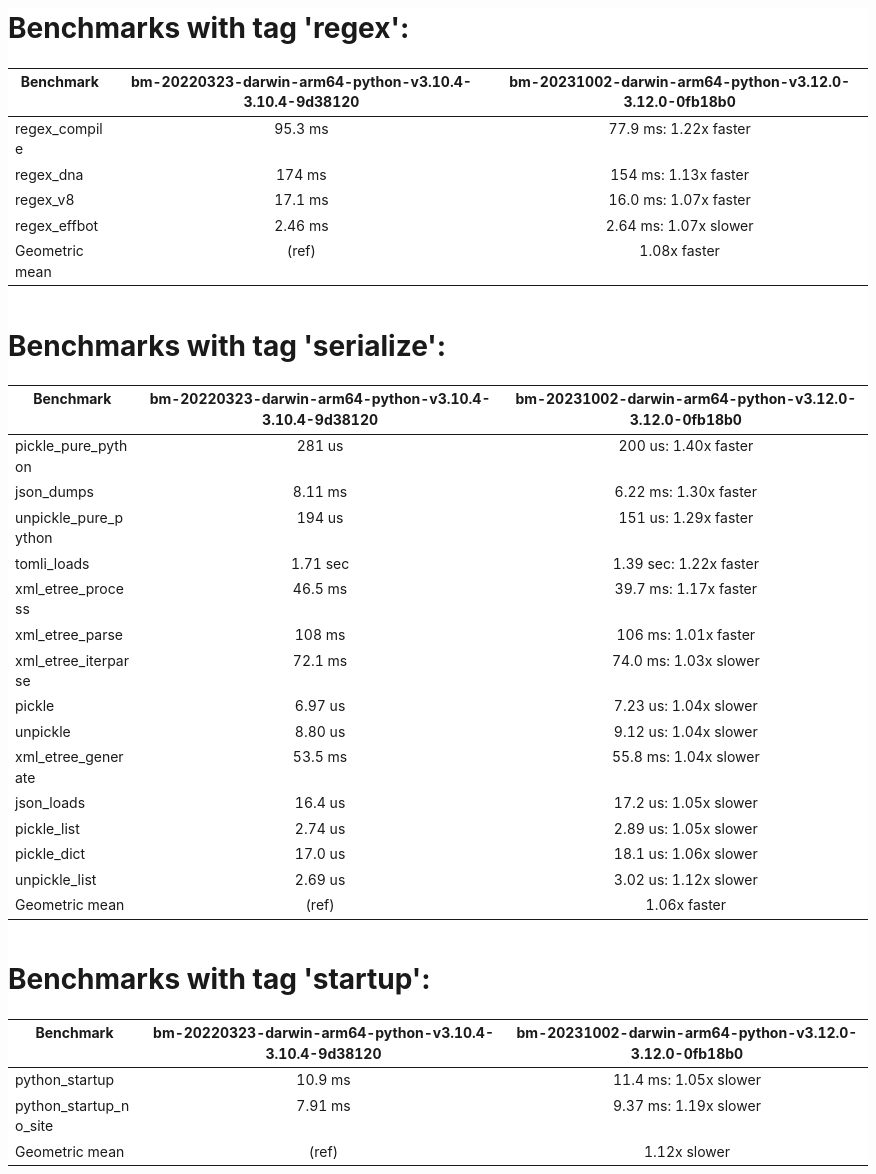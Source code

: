 Benchmarks with tag 'regex':
============================

| Benchmark      | bm-20220323-darwin-arm64-python-v3.10.4-3.10.4-9d38120 | bm-20231002-darwin-arm64-python-v3.12.0-3.12.0-0fb18b0 |
|----------------|:------------------------------------------------------:|:------------------------------------------------------:|
| regex_compile  | 95.3 ms                                                | 77.9 ms: 1.22x faster                                  |
| regex_dna      | 174 ms                                                 | 154 ms: 1.13x faster                                   |
| regex_v8       | 17.1 ms                                                | 16.0 ms: 1.07x faster                                  |
| regex_effbot   | 2.46 ms                                                | 2.64 ms: 1.07x slower                                  |
| Geometric mean | (ref)                                                  | 1.08x faster                                           |

Benchmarks with tag 'serialize':
================================

| Benchmark            | bm-20220323-darwin-arm64-python-v3.10.4-3.10.4-9d38120 | bm-20231002-darwin-arm64-python-v3.12.0-3.12.0-0fb18b0 |
|----------------------|:------------------------------------------------------:|:------------------------------------------------------:|
| pickle_pure_python   | 281 us                                                 | 200 us: 1.40x faster                                   |
| json_dumps           | 8.11 ms                                                | 6.22 ms: 1.30x faster                                  |
| unpickle_pure_python | 194 us                                                 | 151 us: 1.29x faster                                   |
| tomli_loads          | 1.71 sec                                               | 1.39 sec: 1.22x faster                                 |
| xml_etree_process    | 46.5 ms                                                | 39.7 ms: 1.17x faster                                  |
| xml_etree_parse      | 108 ms                                                 | 106 ms: 1.01x faster                                   |
| xml_etree_iterparse  | 72.1 ms                                                | 74.0 ms: 1.03x slower                                  |
| pickle               | 6.97 us                                                | 7.23 us: 1.04x slower                                  |
| unpickle             | 8.80 us                                                | 9.12 us: 1.04x slower                                  |
| xml_etree_generate   | 53.5 ms                                                | 55.8 ms: 1.04x slower                                  |
| json_loads           | 16.4 us                                                | 17.2 us: 1.05x slower                                  |
| pickle_list          | 2.74 us                                                | 2.89 us: 1.05x slower                                  |
| pickle_dict          | 17.0 us                                                | 18.1 us: 1.06x slower                                  |
| unpickle_list        | 2.69 us                                                | 3.02 us: 1.12x slower                                  |
| Geometric mean       | (ref)                                                  | 1.06x faster                                           |

Benchmarks with tag 'startup':
==============================

| Benchmark              | bm-20220323-darwin-arm64-python-v3.10.4-3.10.4-9d38120 | bm-20231002-darwin-arm64-python-v3.12.0-3.12.0-0fb18b0 |
|------------------------|:------------------------------------------------------:|:------------------------------------------------------:|
| python_startup         | 10.9 ms                                                | 11.4 ms: 1.05x slower                                  |
| python_startup_no_site | 7.91 ms                                                | 9.37 ms: 1.19x slower                                  |
| Geometric mean         | (ref)                                                  | 1.12x slower                                           |
